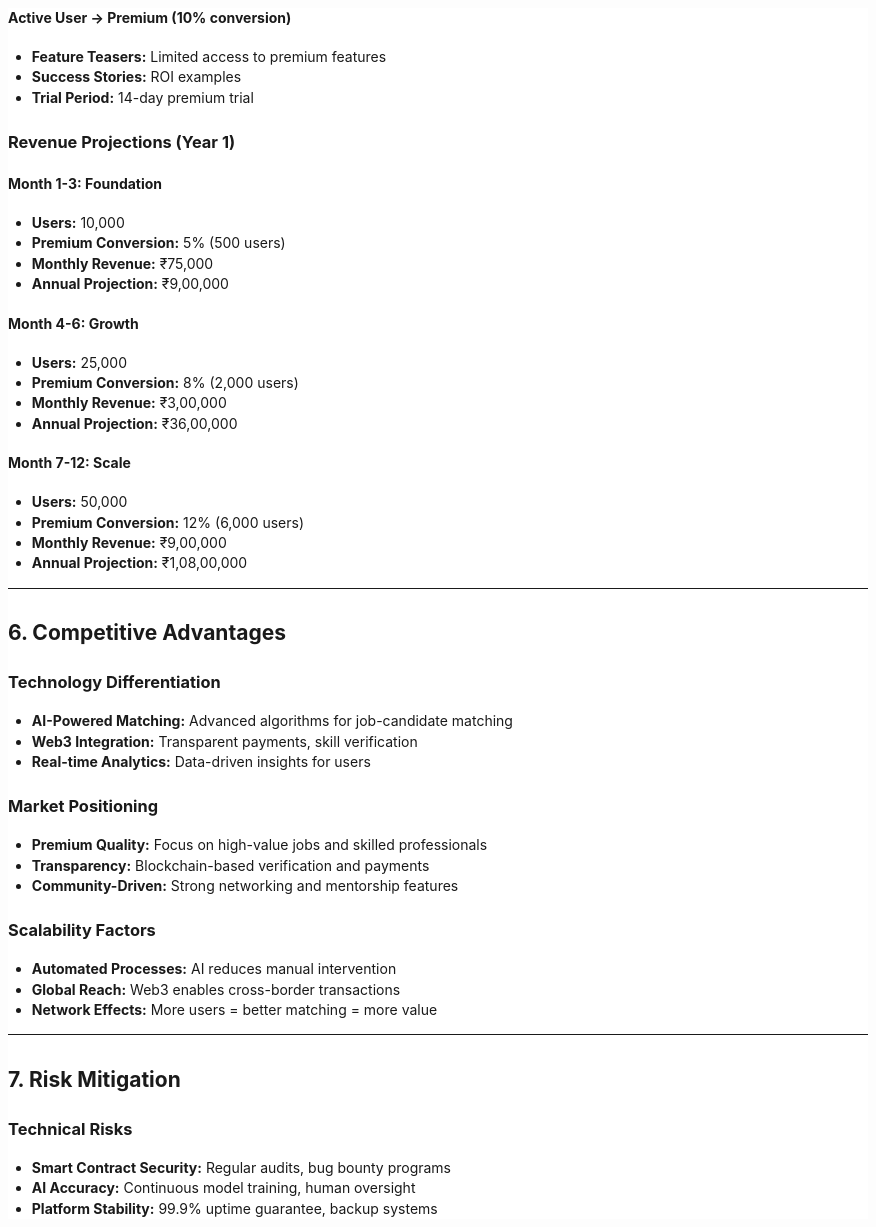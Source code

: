 #### Active User → Premium (10% conversion)
- **Feature Teasers:** Limited access to premium features
- **Success Stories:** ROI examples
- **Trial Period:** 14-day premium trial

### Revenue Projections (Year 1)

#### Month 1-3: Foundation
- **Users:** 10,000
- **Premium Conversion:** 5% (500 users)
- **Monthly Revenue:** ₹75,000
- **Annual Projection:** ₹9,00,000

#### Month 4-6: Growth
- **Users:** 25,000
- **Premium Conversion:** 8% (2,000 users)
- **Monthly Revenue:** ₹3,00,000
- **Annual Projection:** ₹36,00,000

#### Month 7-12: Scale
- **Users:** 50,000
- **Premium Conversion:** 12% (6,000 users)
- **Monthly Revenue:** ₹9,00,000
- **Annual Projection:** ₹1,08,00,000

---

## 6. Competitive Advantages

### Technology Differentiation
- **AI-Powered Matching:** Advanced algorithms for job-candidate matching
- **Web3 Integration:** Transparent payments, skill verification
- **Real-time Analytics:** Data-driven insights for users

### Market Positioning
- **Premium Quality:** Focus on high-value jobs and skilled professionals
- **Transparency:** Blockchain-based verification and payments
- **Community-Driven:** Strong networking and mentorship features

### Scalability Factors
- **Automated Processes:** AI reduces manual intervention
- **Global Reach:** Web3 enables cross-border transactions
- **Network Effects:** More users = better matching = more value

---

## 7. Risk Mitigation

### Technical Risks
- **Smart Contract Security:** Regular audits, bug bounty programs
- **AI Accuracy:** Continuous model training, human oversight
- **Platform Stability:** 99.9% uptime guarantee, backup systems
